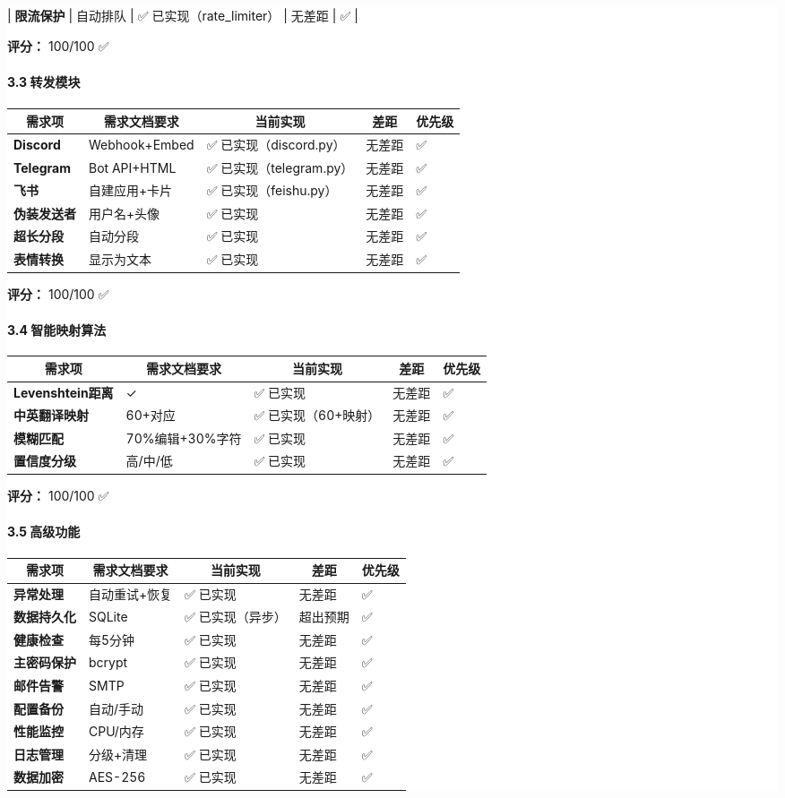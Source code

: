 | **限流保护** | 自动排队 | ✅ 已实现（rate_limiter） | 无差距 | ✅ |

**评分：** 100/100 ✅

#### 3.3 转发模块

| 需求项 | 需求文档要求 | 当前实现 | 差距 | 优先级 |
|--------|------------|---------|------|--------|
| **Discord** | Webhook+Embed | ✅ 已实现（discord.py） | 无差距 | ✅ |
| **Telegram** | Bot API+HTML | ✅ 已实现（telegram.py） | 无差距 | ✅ |
| **飞书** | 自建应用+卡片 | ✅ 已实现（feishu.py） | 无差距 | ✅ |
| **伪装发送者** | 用户名+头像 | ✅ 已实现 | 无差距 | ✅ |
| **超长分段** | 自动分段 | ✅ 已实现 | 无差距 | ✅ |
| **表情转换** | 显示为文本 | ✅ 已实现 | 无差距 | ✅ |

**评分：** 100/100 ✅

#### 3.4 智能映射算法

| 需求项 | 需求文档要求 | 当前实现 | 差距 | 优先级 |
|--------|------------|---------|------|--------|
| **Levenshtein距离** | ✓ | ✅ 已实现 | 无差距 | ✅ |
| **中英翻译映射** | 60+对应 | ✅ 已实现（60+映射） | 无差距 | ✅ |
| **模糊匹配** | 70%编辑+30%字符 | ✅ 已实现 | 无差距 | ✅ |
| **置信度分级** | 高/中/低 | ✅ 已实现 | 无差距 | ✅ |

**评分：** 100/100 ✅

#### 3.5 高级功能

| 需求项 | 需求文档要求 | 当前实现 | 差距 | 优先级 |
|--------|------------|---------|------|--------|
| **异常处理** | 自动重试+恢复 | ✅ 已实现 | 无差距 | ✅ |
| **数据持久化** | SQLite | ✅ 已实现（异步） | 超出预期 | ✅ |
| **健康检查** | 每5分钟 | ✅ 已实现 | 无差距 | ✅ |
| **主密码保护** | bcrypt | ✅ 已实现 | 无差距 | ✅ |
| **邮件告警** | SMTP | ✅ 已实现 | 无差距 | ✅ |
| **配置备份** | 自动/手动 | ✅ 已实现 | 无差距 | ✅ |
| **性能监控** | CPU/内存 | ✅ 已实现 | 无差距 | ✅ |
| **日志管理** | 分级+清理 | ✅ 已实现 | 无差距 | ✅ |
| **数据加密** | AES-256 | ✅ 已实现 | 无差距 | ✅ |
